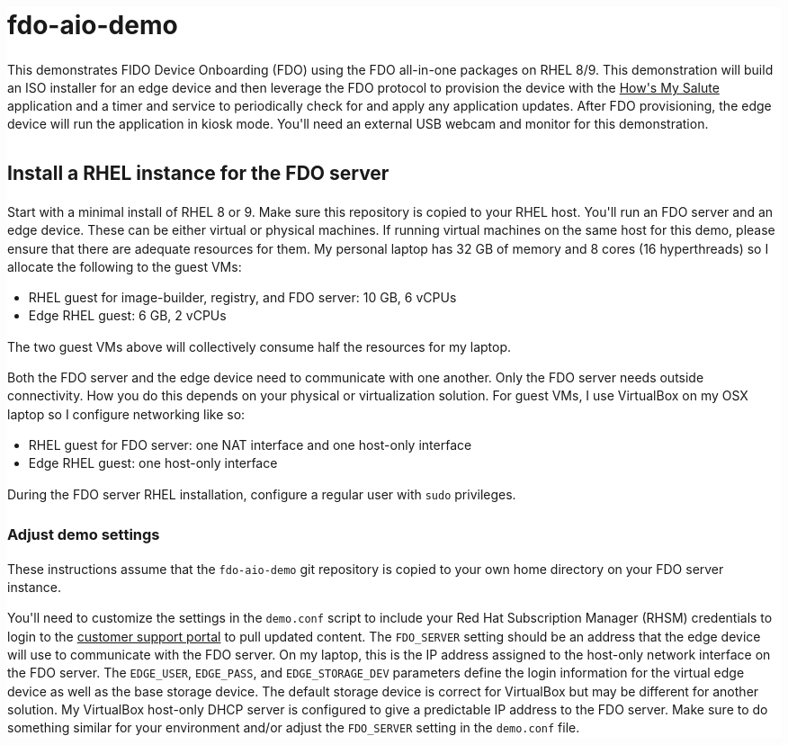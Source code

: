 # fdo-aio-demo
This demonstrates FIDO Device Onboarding (FDO) using the FDO
all-in-one packages on RHEL 8/9. This demonstration will build an
ISO installer for an edge device and then leverage the FDO protocol
to provision the device with the [How's My Salute](https://github.com/tedbrunell/HowsMySalute)
application and a timer and service to periodically check for and
apply any application updates. After FDO provisioning, the edge
device will run the application in kiosk mode. You'll need an
external USB webcam and monitor for this demonstration.

## Install a RHEL instance for the FDO server
Start with a minimal install of RHEL 8 or 9. Make sure this repository
is copied to your RHEL host. You'll run an FDO server and an edge
device. These can be either virtual or physical machines. If running
virtual machines on the same host for this demo, please ensure that
there are adequate resources for them. My personal laptop has 32
GB of memory and 8 cores (16 hyperthreads) so I allocate the following
to the guest VMs:

* RHEL guest for image-builder, registry, and FDO server: 10 GB, 6 vCPUs
* Edge RHEL guest: 6 GB, 2 vCPUs

The two guest VMs above will collectively consume half the resources
for my laptop.

Both the FDO server and the edge device need to communicate with
one another. Only the FDO server needs outside connectivity. How
you do this depends on your physical or virtualization solution.
For guest VMs, I use VirtualBox on my OSX laptop so I configure
networking like so:

* RHEL guest for FDO server: one NAT interface and one host-only interface
* Edge RHEL guest: one host-only interface

During the FDO server RHEL installation, configure a regular user
with `sudo` privileges.

### Adjust demo settings
These instructions assume that the `fdo-aio-demo` git repository
is copied to your own home directory on your FDO server instance.

You'll need to customize the settings in the `demo.conf` script to
include your Red Hat Subscription Manager (RHSM) credentials to
login to the [customer support portal](https://access.redhat.com)
to pull updated content. The `FDO_SERVER` setting should be an
address that the edge device will use to communicate with the FDO
server. On my laptop, this is the IP address assigned to the host-only
network interface on the FDO server. The `EDGE_USER`, `EDGE_PASS`,
and `EDGE_STORAGE_DEV` parameters define the login information for
the virtual edge device as well as the base storage device. The
default storage device is correct for VirtualBox but may be different
for another solution. My VirtualBox host-only DHCP server is
configured to give a predictable IP address to the FDO server. Make
sure to do something similar for your environment and/or adjust the
`FDO_SERVER` setting in the `demo.conf` file.
